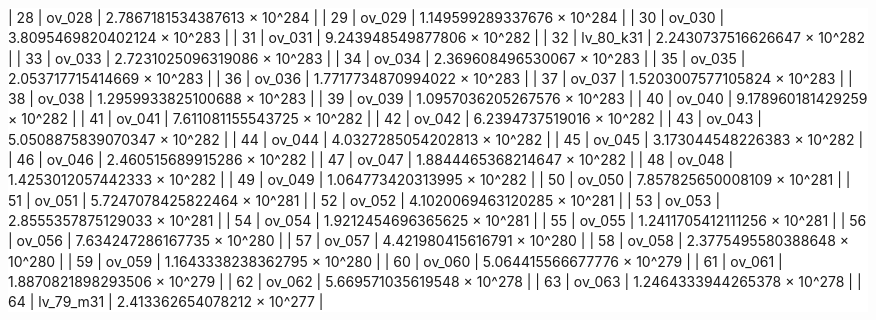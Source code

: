 | 28 | ov_028 | 2.7867181534387613 × 10^284 |
| 29 | ov_029 | 1.149599289337676 × 10^284 |
| 30 | ov_030 | 3.8095469820402124 × 10^283 |
| 31 | ov_031 | 9.243948549877806 × 10^282 |
| 32 | lv_80_k31 | 2.2430737516626647 × 10^282 |
| 33 | ov_033 | 2.7231025096319086 × 10^283 |
| 34 | ov_034 | 2.369608496530067 × 10^283 |
| 35 | ov_035 | 2.053717715414669 × 10^283 |
| 36 | ov_036 | 1.7717734870994022 × 10^283 |
| 37 | ov_037 | 1.5203007577105824 × 10^283 |
| 38 | ov_038 | 1.2959933825100688 × 10^283 |
| 39 | ov_039 | 1.0957036205267576 × 10^283 |
| 40 | ov_040 | 9.178960181429259 × 10^282 |
| 41 | ov_041 | 7.611081155543725 × 10^282 |
| 42 | ov_042 | 6.2394737519016 × 10^282 |
| 43 | ov_043 | 5.0508875839070347 × 10^282 |
| 44 | ov_044 | 4.0327285054202813 × 10^282 |
| 45 | ov_045 | 3.173044548226383 × 10^282 |
| 46 | ov_046 | 2.460515689915286 × 10^282 |
| 47 | ov_047 | 1.8844465368214647 × 10^282 |
| 48 | ov_048 | 1.4253012057442333 × 10^282 |
| 49 | ov_049 | 1.064773420313995 × 10^282 |
| 50 | ov_050 | 7.857825650008109 × 10^281 |
| 51 | ov_051 | 5.7247078425822464 × 10^281 |
| 52 | ov_052 | 4.1020069463120285 × 10^281 |
| 53 | ov_053 | 2.8555357875129033 × 10^281 |
| 54 | ov_054 | 1.9212454696365625 × 10^281 |
| 55 | ov_055 | 1.2411705412111256 × 10^281 |
| 56 | ov_056 | 7.634247286167735 × 10^280 |
| 57 | ov_057 | 4.421980415616791 × 10^280 |
| 58 | ov_058 | 2.3775495580388648 × 10^280 |
| 59 | ov_059 | 1.1643338238362795 × 10^280 |
| 60 | ov_060 | 5.064415566677776 × 10^279 |
| 61 | ov_061 | 1.8870821898293506 × 10^279 |
| 62 | ov_062 | 5.669571035619548 × 10^278 |
| 63 | ov_063 | 1.2464333944265378 × 10^278 |
| 64 | lv_79_m31 | 2.413362654078212 × 10^277 |